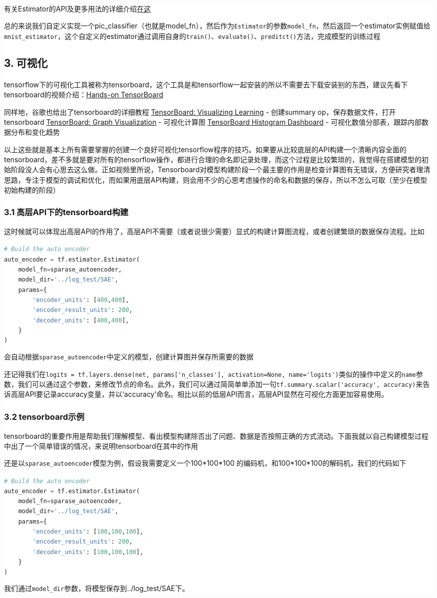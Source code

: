 有关Estimator的API及更多用法的详细介绍[在这][28]

总的来说我们自定义实现一个pic\_classifier（也就是model\_fn），然后作为`Estimator`的参数`model_fn`，然后返回一个estimator实例赋值给`mnist_estimator`，这个自定义的estimator通过调用自身的`train()`、`evaluate()`、`preditct()`方法，完成模型的训练过程

<h2 id="3">3. 可视化</h2>

tensorflow下的可视化工具被称为tensorboard，这个工具是和tensorflow一起安装的所以不需要去下载安装别的东西，建议先看下tensorboard的视频介绍：[Hands-on TensorBoard][29]

同样地，谷歌也给出了tensorboard的详细教程
[TensorBoard: Visualizing Learning][30] - 创建summary op，保存数据文件，打开tensorboard 
[TensorBoard: Graph Visualization][31] - 可视化计算图
[TensorBoard Histogram Dashboard][32] - 可视化数值分部表，跟踪内部数据分布和变化趋势

以上这些就是基本上所有需要掌握的创建一个良好可视化tensorflow程序的技巧。如果要从比较底层的API构建一个清晰内容全面的tensorboard，差不多就是要对所有的tensorflow操作，都进行合理的命名即记录处理，而这个过程是比较繁琐的，我觉得在搭建模型的初始阶段没人会有心思去这么做。正如视频里所说，Tensorboard对模型构建阶段一个最主要的作用是检查计算图有无错误，方便研究者理清思路，专注于模型的调试和优化，而如果用底层API构建，则会用不少的心思考虑操作的命名和数据的保存，所以不怎么可取（至少在模型初始构建的阶段）

<h3 id="3.1">3.1 高层API下的tensorboard构建</h3>
这时候就可以体现出高层API的作用了，高层API不需要（或者说很少需要）显式的构建计算图流程，或者创建繁琐的数据保存流程。比如

```python
# Build the auto encoder
auto_encoder = tf.estimator.Estimator(
    model_fn=sparase_autoencoder,
    model_dir='../log_test/SAE',
    params={
        'encoder_units': [400,400],
        'encoder_result_units': 200,
        'decoder_units': [400,400],
    }
)
```

会自动根据`sparase_autoencoder`中定义的模型，创建计算图并保存所需要的数据

还记得我们在`logits = tf.layers.dense(net, params['n_classes'], activation=None, name='logits')`类似的操作中定义的`name`参数，我们可以通过这个参数，来修改节点的命名。此外，我们可以通过简简单单添加一句`tf.summary.scalar('accuracy', accuracy)`来告诉高层API要记录accuracy变量，并以‘accuracy’命名。相比以前的低层API而言，高层API显然在可视化方面更加容易使用。

<h3 id="3.2">3.2 tensorboard示例</h3>
tensorboard的重要作用是帮助我们理解模型、看出模型构建除否出了问题、数据是否按照正确的方式流动。下面我就以自己构建模型过程中出了一个简单错误的情况，来说明tensorboard在其中的作用

还是以`sparase_autoencoder`模型为例，假设我需要定义一个100\*100\*100 的编码机，和100\*100\*100的解码机，我们的代码如下

```python
# Build the auto encoder
auto_encoder = tf.estimator.Estimator(
    model_fn=sparase_autoencoder,
    model_dir='../log_test/SAE',
    params={
        'encoder_units': [100,100,100],
        'encoder_result_units': 200,
        'decoder_units': [100,100,100],
    }
)
```
我们通过`model_dir`参数，将模型保存到../log_test/SAE下。


  [1]: https://github.com/SkywalkerAtlas/tf-implement/blob/master/demo.py
  [2]: https://tensorflow.google.cn/api_docs/python/
  [3]: https://tensorflow.google.cn/
  [4]: https://github.com/tensorflow/tensorflow/blob/master/RELEASE.md
  [5]: https://github.com/SkywalkerAtlas/tf-implement/issues "issues"
  [6]: http://blog.csdn.net/zywvvd/article/details/78593618
  [7]: https://tensorflow.google.cn/api_guides/python/math_ops
  [8]: https://youtu.be/t64ortpgS-E
  [9]: https://tensorflow.google.cn/programmers_guide/datasets#preprocessing_data_with_datasetmap
  [10]: https://tensorflow.google.cn/get_started/datasets_quickstart
  [11]: https://developers.googleblog.cn/2017/09/tensorflow.html
  [12]: https://www.google.com.hk/search?safe=strict&ei=u3aKWpDMBIab0gSm2bDgAg&q=read%20.mat%20tensorflow&oq=read%20.mat%20tensorflow
  [13]: https://github.com/SkywalkerAtlas/tf-implement/issues
  [14]: https://developers.googleblog.cn/2017/12/tensorflow.html
  [15]: https://tensorflow.google.cn/get_started/feature_columns
  [16]: https://tensorflow.google.cn/api_docs/python/tf/data/Dataset
  [17]: https://github.com/tensorflow/models/blob/master/samples/core/get_started/custom_estimator.py
  [18]: https://github.com/tensorflow/models/blob/master/samples/core/get_started/iris_data.py
  [19]: https://tensorflow.google.cn/programmers_guide/datasets#consuming_numpy_arrays
  [20]: https://tensorflow.google.cn/get_started/datasets_quickstart#reading_a_csv_file
  [21]: https://tensorflow.google.cn/programmers_guide/datasets#consuming_tfrecord_data
  [22]: https://tensorflow.google.cn/programmers_guide/estimators#advantages_of_estimators
  [23]: https://tensorflow.google.cn/get_started/custom_estimators
  [24]: https://developers.googleblog.cn/2018/01/tensorflow.html
  [25]: https://tensorflow.google.cn/api_docs/python/tf/losses
  [26]: https://tensorflow.google.cn/api_docs/python/tf/train
  [27]: https://www.bigdatarepublic.nl/custom-optimizer-in-tensorflow/
  [28]: https://tensorflow.google.cn/api_docs/python/tf/estimator/Estimator
  [29]: https://youtu.be/eBbEDRsCmv4
  [30]: https://tensorflow.google.cn/programmers_guide/summaries_and_tensorboard
  [31]: https://tensorflow.google.cn/programmers_guide/graph_viz
  [32]: https://tensorflow.google.cn/programmers_guide/tensorboard_histograms
  [33]: http://static.zybuluo.com/skywalkerAtlas/nt2ngcwfc2emgwyurjcav4tp/Screen%20Shot%202018-02-21%20at%2016.01.38.png
  [34]: http://static.zybuluo.com/skywalkerAtlas/o1d0eygabosd1jnhp8x8pa12/Screen%20Shot%202018-02-21%20at%2016.06.04.png
  [35]: https://tensorflow.google.cn/programmers_guide/debugger
  [36]: https://tensorflow.google.cn/api_docs/python/tf/estimator/Estimator#train
  [37]: https://tensorflow.google.cn/programmers_guide/debugger#debugging_tf-learn_estimators_and_experiments
  [38]: http://static.zybuluo.com/skywalkerAtlas/nyrtjlndvtj0s331iqh4vf5r/Screen%20Shot%202018-02-21%20at%2016.44.20.png
  [39]: http://static.zybuluo.com/skywalkerAtlas/g0eatyvhs1trtmncixdzg7i0/Screen%20Shot%202018-02-21%20at%2016.46.03.png
  [40]: http://static.zybuluo.com/skywalkerAtlas/ftzwrqxll0tgyr4e5zawpi75/Screen%20Shot%202018-02-21%20at%2016.42.07.png
  [41]: http://static.zybuluo.com/skywalkerAtlas/03l52bymfvbu28luzvzq8kr3/Screen%20Shot%202018-02-21%20at%2016.51.29.png
  [42]: https://tensorflow.google.cn/programmers_guide/debugger#tfdbg_cli_frequently-used_commands